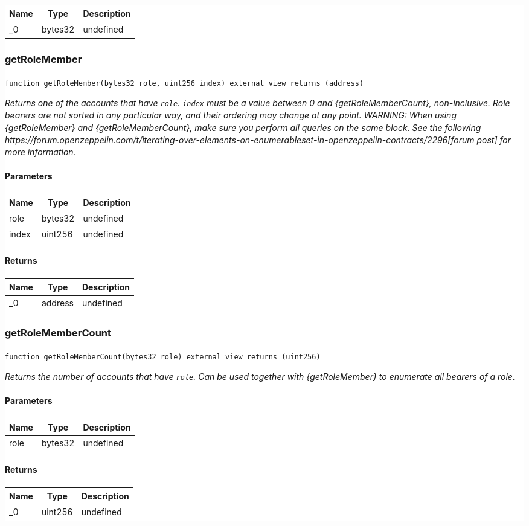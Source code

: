 | Name | Type | Description |
|---|---|---|
| _0 | bytes32 | undefined

### getRoleMember

```solidity
function getRoleMember(bytes32 role, uint256 index) external view returns (address)
```



*Returns one of the accounts that have `role`. `index` must be a value between 0 and {getRoleMemberCount}, non-inclusive. Role bearers are not sorted in any particular way, and their ordering may change at any point. WARNING: When using {getRoleMember} and {getRoleMemberCount}, make sure you perform all queries on the same block. See the following https://forum.openzeppelin.com/t/iterating-over-elements-on-enumerableset-in-openzeppelin-contracts/2296[forum post] for more information.*

#### Parameters

| Name | Type | Description |
|---|---|---|
| role | bytes32 | undefined
| index | uint256 | undefined

#### Returns

| Name | Type | Description |
|---|---|---|
| _0 | address | undefined

### getRoleMemberCount

```solidity
function getRoleMemberCount(bytes32 role) external view returns (uint256)
```



*Returns the number of accounts that have `role`. Can be used together with {getRoleMember} to enumerate all bearers of a role.*

#### Parameters

| Name | Type | Description |
|---|---|---|
| role | bytes32 | undefined

#### Returns

| Name | Type | Description |
|---|---|---|
| _0 | uint256 | undefined
